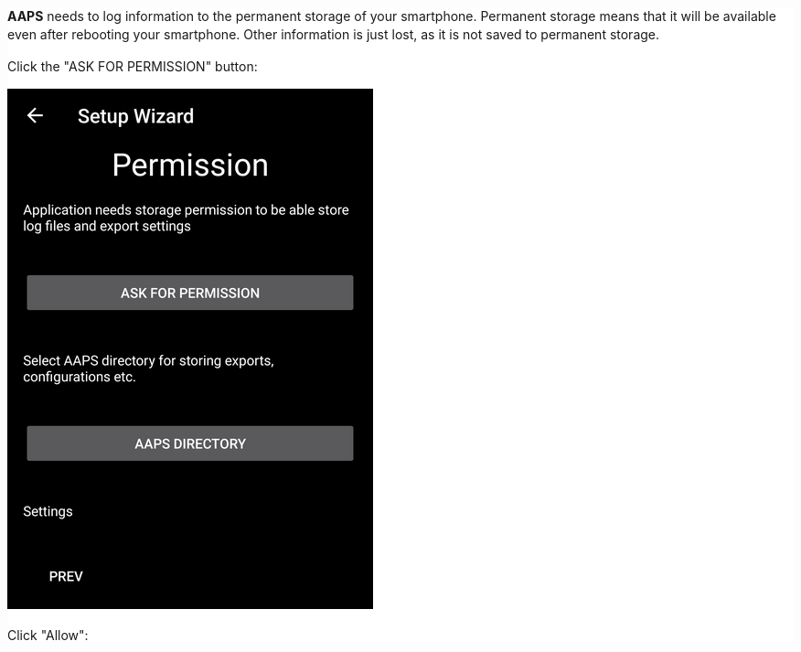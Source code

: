 **AAPS** needs to log information to the permanent storage of your smartphone. Permanent storage means that it will be available even after rebooting your smartphone. Other information is just lost, as it is not saved to permanent storage.

Click the "ASK FOR PERMISSION" button:

![image](../images/setup-wizard/Screenshot_20231202_130012.png)

Click "Allow":
